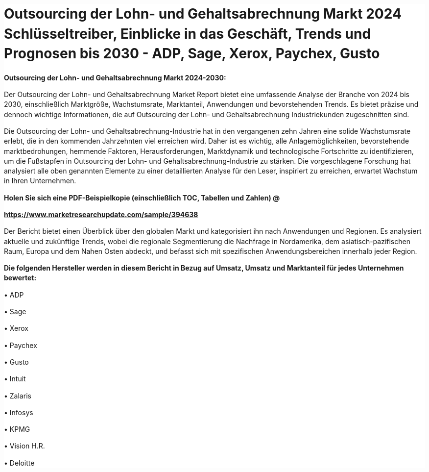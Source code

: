 # Outsourcing der Lohn- und Gehaltsabrechnung Markt 2024 Schlüsseltreiber, Einblicke in das Geschäft, Trends und Prognosen bis 2030 - ADP, Sage, Xerox, Paychex, Gusto

<strong>Outsourcing der Lohn- und Gehaltsabrechnung Markt 2024-2030:</strong>

Der Outsourcing der Lohn- und Gehaltsabrechnung Market Report bietet eine umfassende Analyse der Branche von 2024 bis 2030, einschließlich Marktgröße, Wachstumsrate, Marktanteil, Anwendungen und bevorstehenden Trends. Es bietet präzise und dennoch wichtige Informationen, die auf Outsourcing der Lohn- und Gehaltsabrechnung Industriekunden zugeschnitten sind.

Die Outsourcing der Lohn- und Gehaltsabrechnung-Industrie hat in den vergangenen zehn Jahren eine solide Wachstumsrate erlebt, die in den kommenden Jahrzehnten viel erreichen wird. Daher ist es wichtig, alle Anlagemöglichkeiten, bevorstehende marktbedrohungen, hemmende Faktoren, Herausforderungen, Marktdynamik und technologische Fortschritte zu identifizieren, um die Fußstapfen in Outsourcing der Lohn- und Gehaltsabrechnung-Industrie zu stärken. Die vorgeschlagene Forschung hat analysiert alle oben genannten Elemente zu einer detaillierten Analyse für den Leser, inspiriert zu erreichen, erwartet Wachstum in Ihren Unternehmen.



<strong>Holen Sie sich eine PDF-Beispielkopie (einschließlich TOC, Tabellen und Zahlen) @
</strong>

<strong><a href=https://www.marketresearchupdate.com/sample/394638>

<strong>https://www.marketresearchupdate.com/sample/394638</u></font></a></strong></strong>

Der Bericht bietet einen Überblick über den globalen Markt und kategorisiert ihn nach Anwendungen und Regionen. Es analysiert aktuelle und zukünftige Trends, wobei die regionale Segmentierung die Nachfrage in Nordamerika, dem asiatisch-pazifischen Raum, Europa und dem Nahen Osten abdeckt, und befasst sich mit spezifischen Anwendungsbereichen innerhalb jeder Region.



<strong>Die folgenden Hersteller werden in diesem Bericht in Bezug auf Umsatz, Umsatz und Marktanteil für jedes Unternehmen bewertet:</strong>

• ADP

• Sage

• Xerox

• Paychex

• Gusto

• Intuit

• Zalaris

• Infosys

• KPMG

• Vision H.R.

• Deloitte
